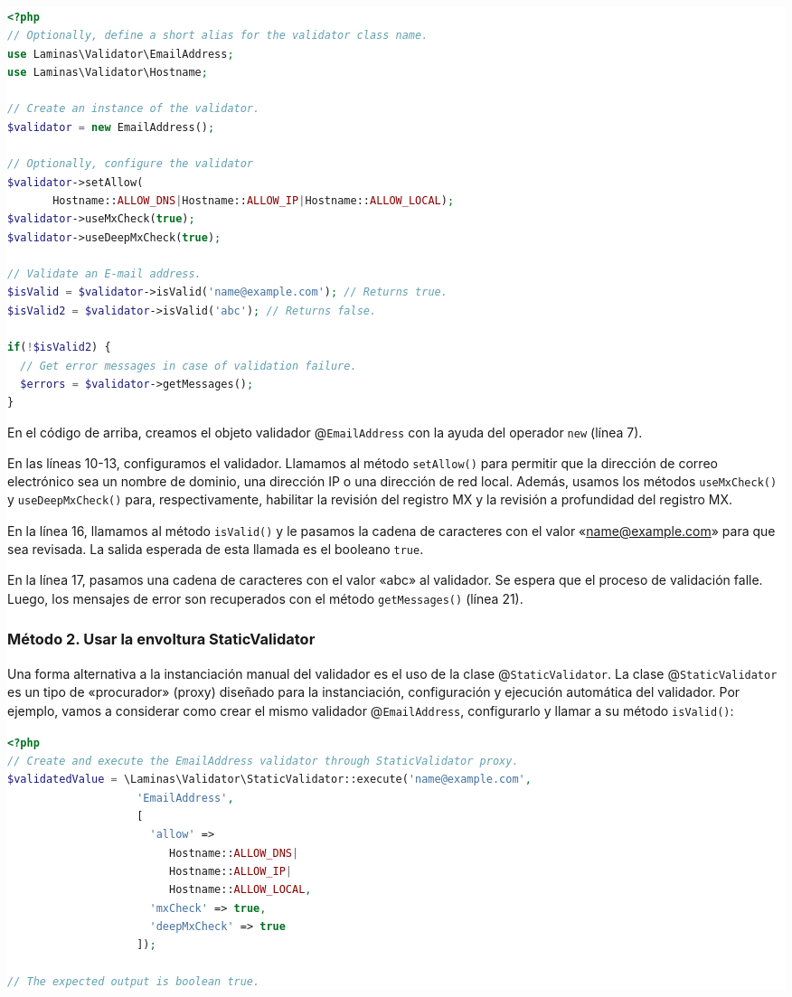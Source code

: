 ~~~php
<?php
// Optionally, define a short alias for the validator class name.
use Laminas\Validator\EmailAddress;
use Laminas\Validator\Hostname;

// Create an instance of the validator.
$validator = new EmailAddress();

// Optionally, configure the validator
$validator->setAllow(
       Hostname::ALLOW_DNS|Hostname::ALLOW_IP|Hostname::ALLOW_LOCAL);
$validator->useMxCheck(true);
$validator->useDeepMxCheck(true);

// Validate an E-mail address.
$isValid = $validator->isValid('name@example.com'); // Returns true.
$isValid2 = $validator->isValid('abc'); // Returns false.

if(!$isValid2) {
  // Get error messages in case of validation failure.
  $errors = $validator->getMessages();
}
~~~

En el código de arriba, creamos el objeto validador @`EmailAddress` con la ayuda
del operador `new` (línea 7).

En las líneas 10-13, configuramos el validador. Llamamos al método `setAllow()`
para permitir que la dirección de correo electrónico sea un nombre de dominio,
una dirección IP o una dirección de red local. Además, usamos los métodos
`useMxCheck()` y `useDeepMxCheck()` para, respectivamente, habilitar la revisión
del registro MX y la revisión a profundidad del registro MX.

En la línea 16, llamamos al método `isValid()` y le pasamos la cadena de caracteres
con el valor «name@example.com» para que sea revisada. La salida esperada de esta
llamada es el booleano `true`.

En la línea 17, pasamos una cadena de caracteres con el valor «abc» al validador.
Se espera que el proceso de validación falle. Luego, los mensajes de error son
recuperados con el método `getMessages()` (línea 21).

### Método 2. Usar la envoltura StaticValidator

Una forma alternativa a la instanciación manual del validador es el uso de la clase
@`StaticValidator`. La clase @`StaticValidator` es un tipo de «procurador» (proxy)
diseñado para la instanciación, configuración y ejecución automática del validador.
Por ejemplo, vamos a considerar como crear el mismo validador @`EmailAddress`,
configurarlo y llamar a su método `isValid()`:

~~~php
<?php
// Create and execute the EmailAddress validator through StaticValidator proxy.
$validatedValue = \Laminas\Validator\StaticValidator::execute('name@example.com',
                    'EmailAddress',
                    [
                      'allow' =>
                         Hostname::ALLOW_DNS|
                         Hostname::ALLOW_IP|
                         Hostname::ALLOW_LOCAL,
                      'mxCheck' => true,
                      'deepMxCheck' => true
                    ]);

// The expected output is boolean true.
~~~
